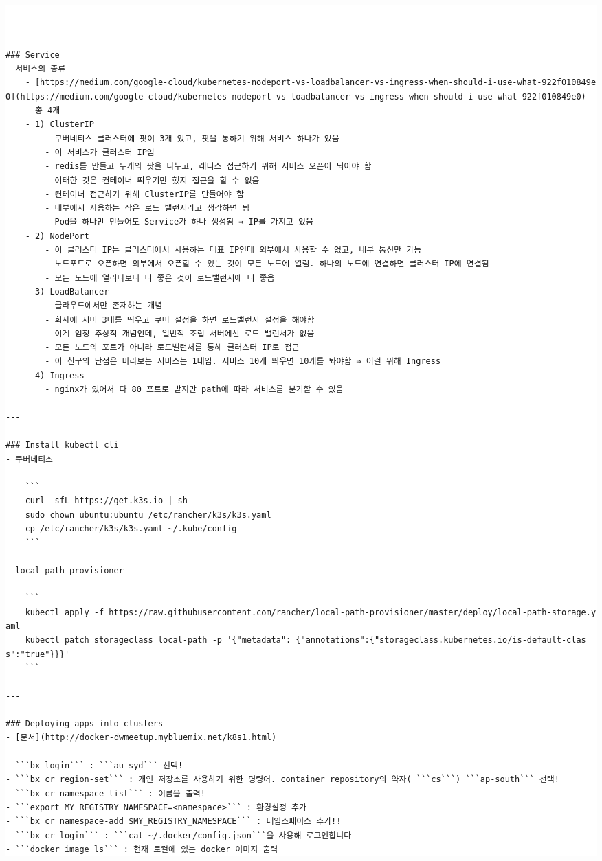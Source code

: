```

---

### Service
- 서비스의 종류
    - [https://medium.com/google-cloud/kubernetes-nodeport-vs-loadbalancer-vs-ingress-when-should-i-use-what-922f010849e0](https://medium.com/google-cloud/kubernetes-nodeport-vs-loadbalancer-vs-ingress-when-should-i-use-what-922f010849e0)
    - 총 4개
    - 1) ClusterIP
        - 쿠버네티스 클러스터에 팟이 3개 있고, 팟을 통하기 위해 서비스 하나가 있음
        - 이 서비스가 클러스터 IP임
        - redis를 만들고 두개의 팟을 나누고, 레디스 접근하기 위해 서비스 오픈이 되어야 함
        - 여태한 것은 컨테이너 띄우기만 했지 접근을 할 수 없음
        - 컨테이너 접근하기 위해 ClusterIP를 만들어야 함
        - 내부에서 사용하는 작은 로드 밸런서라고 생각하면 됨
        - Pod을 하나만 만들어도 Service가 하나 생성됨 ⇒ IP를 가지고 있음
    - 2) NodePort
        - 이 클러스터 IP는 클러스터에서 사용하는 대표 IP인데 외부에서 사용할 수 없고, 내부 통신만 가능
        - 노드포트로 오픈하면 외부에서 오픈할 수 있는 것이 모든 노드에 열림. 하나의 노드에 연결하면 클러스터 IP에 연결됨
        - 모든 노드에 열리다보니 더 좋은 것이 로드밸런서에 더 좋음
    - 3) LoadBalancer
        - 클라우드에서만 존재하는 개념
        - 회사에 서버 3대를 띄우고 쿠버 설정을 하면 로드밸런서 설정을 해야함
        - 이게 엄청 추상적 개념인데, 일반적 조립 서버에선 로드 밸런서가 없음
        - 모든 노드의 포트가 아니라 로드밸런서를 통해 클러스터 IP로 접근
        - 이 친구의 단점은 바라보는 서비스는 1대임. 서비스 10개 띄우면 10개를 봐야함 ⇒ 이걸 위해 Ingress
    - 4) Ingress
        - nginx가 있어서 다 80 포트로 받지만 path에 따라 서비스를 분기할 수 있음

---

### Install kubectl cli
- 쿠버네티스

	```
	curl -sfL https://get.k3s.io | sh -
	sudo chown ubuntu:ubuntu /etc/rancher/k3s/k3s.yaml
	cp /etc/rancher/k3s/k3s.yaml ~/.kube/config
	```

- local path provisioner

	```
	kubectl apply -f https://raw.githubusercontent.com/rancher/local-path-provisioner/master/deploy/local-path-storage.yaml
	kubectl patch storageclass local-path -p '{"metadata": {"annotations":{"storageclass.kubernetes.io/is-default-class":"true"}}}'
	```

---

### Deploying apps into clusters
- [문서](http://docker-dwmeetup.mybluemix.net/k8s1.html)

- ```bx login``` : ```au-syd``` 선택!   
- ```bx cr region-set``` : 개인 저장소를 사용하기 위한 명령어. container repository의 약자( ```cs```) ```ap-south``` 선택!  
- ```bx cr namespace-list``` : 이름을 출력!  
- ```export MY_REGISTRY_NAMESPACE=<namespace>``` : 환경설정 추가
- ```bx cr namespace-add $MY_REGISTRY_NAMESPACE``` : 네임스페이스 추가!!
- ```bx cr login``` : ```cat ~/.docker/config.json```을 사용해 로그인합니다
- ```docker image ls``` : 현재 로컬에 있는 docker 이미지 출력
```